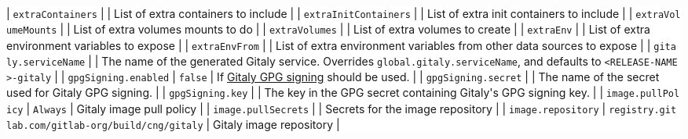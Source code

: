 | `extraContainers`                                        |                                                   | List of extra containers to include                                                                                                                                                                                                                                                                                                                      |
| `extraInitContainers`                                    |                                                   | List of extra init containers to include                                                                                                                                                                                                                                                                                                                 |
| `extraVolumeMounts`                                      |                                                   | List of extra volumes mounts to do                                                                                                                                                                                                                                                                                                                       |
| `extraVolumes`                                           |                                                   | List of extra volumes to create                                                                                                                                                                                                                                                                                                                          |
| `extraEnv`                                               |                                                   | List of extra environment variables to expose                                                                                                                                                                                                                                                                                                            |
| `extraEnvFrom`                                           |                                                   | List of extra environment variables from other data sources to expose                                                                                                                                                                                                                                                                                    |
| `gitaly.serviceName`                                     |                                                   | The name of the generated Gitaly service. Overrides `global.gitaly.serviceName`, and defaults to `<RELEASE-NAME>-gitaly`                                                                                                                                                                                                                                 |
| `gpgSigning.enabled`                                     | `false`                                           | If [Gitaly GPG signing](https://docs.gitlab.com/ee/administration/gitaly/configure_gitaly.html#configure-commit-signing-for-gitlab-ui-commits) should be used.                                                                                                                                                                                           |
| `gpgSigning.secret`                                      |                                                   | The name of the secret used for Gitaly GPG signing.                                                                                                                                                                                                                                                                                                      |
| `gpgSigning.key`                                         |                                                   | The key in the GPG secret containing Gitaly's GPG signing key.                                                                                                                                                                                                                                                                                           |
| `image.pullPolicy`                                       | `Always`                                          | Gitaly image pull policy                                                                                                                                                                                                                                                                                                                                 |
| `image.pullSecrets`                                      |                                                   | Secrets for the image repository                                                                                                                                                                                                                                                                                                                         |
| `image.repository`                                       | `registry.gitlab.com/gitlab-org/build/cng/gitaly` | Gitaly image repository                                                                                                                                                                                                                                                                                                                                  |